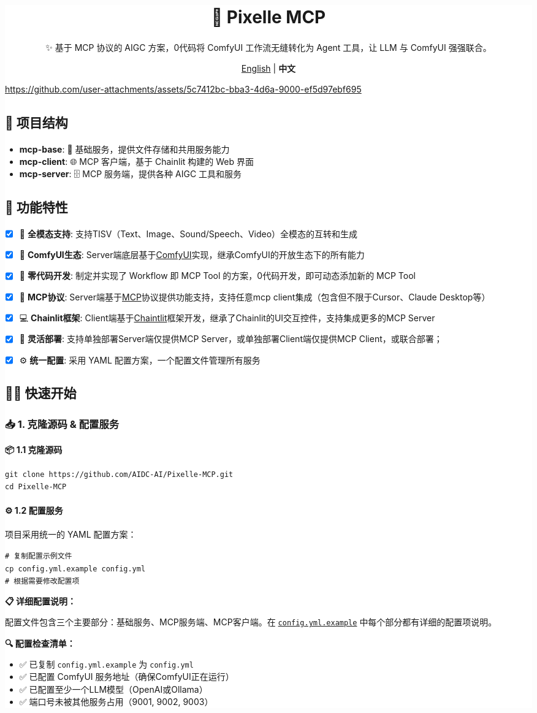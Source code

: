 <h1 align="center">🎨 Pixelle MCP</h1>

<p align="center">✨ 基于 MCP 协议的 AIGC 方案，0代码将 ComfyUI 工作流无缝转化为 Agent 工具，让 LLM 与 ComfyUI 强强联合。</p>

<p align="center"><a href="README.md">English</a> | <b>中文</b></p>

https://github.com/user-attachments/assets/5c7412bc-bba3-4d6a-9000-ef5d97ebf695

## 📁 项目结构

- **mcp-base**: 🔧 基础服务，提供文件存储和共用服务能力
- **mcp-client**: 🌐 MCP 客户端，基于 Chainlit 构建的 Web 界面
- **mcp-server**: 🗄️ MCP 服务端，提供各种 AIGC 工具和服务

## 🚀 功能特性

- [x] 🔄 **全模态支持**: 支持TISV（Text、Image、Sound/Speech、Video）全模态的互转和生成
- [x] 🧩 **ComfyUI生态**: Server端底层基于[ComfyUI](https://github.com/comfyanonymous/ComfyUI)实现，继承ComfyUI的开放生态下的所有能力
- [x] 🔧 **零代码开发**: 制定并实现了 Workflow 即 MCP Tool 的方案，0代码开发，即可动态添加新的 MCP Tool
- [x] 🔌 **MCP协议**: Server端基于[MCP](https://modelcontextprotocol.io/introduction)协议提供功能支持，支持任意mcp client集成（包含但不限于Cursor、Claude Desktop等）
- [x] 💻 **Chainlit框架**: Client端基于[Chaintlit](https://github.com/Chainlit/chainlit)框架开发，继承了Chainlit的UI交互控件，支持集成更多的MCP Server
- [x] 🔄 **灵活部署**: 支持单独部署Server端仅提供MCP Server，或单独部署Client端仅提供MCP Client，或联合部署；
- [x] ⚙️ **统一配置**: 采用 YAML 配置方案，一个配置文件管理所有服务


## 🏃‍♂️ 快速开始

### 📥 1. 克隆源码 & 配置服务

#### 📦 1.1 克隆源码

```shell
git clone https://github.com/AIDC-AI/Pixelle-MCP.git
cd Pixelle-MCP
```

#### ⚙️ 1.2 配置服务

项目采用统一的 YAML 配置方案：

```shell
# 复制配置示例文件
cp config.yml.example config.yml
# 根据需要修改配置项
```

**📋 详细配置说明：**

配置文件包含三个主要部分：基础服务、MCP服务端、MCP客户端。在 [`config.yml.example`](config.yml.example) 中每个部分都有详细的配置项说明。

**🔍 配置检查清单：**
- ✅ 已复制 `config.yml.example` 为 `config.yml`
- ✅ 已配置 ComfyUI 服务地址（确保ComfyUI正在运行）
- ✅ 已配置至少一个LLM模型（OpenAI或Ollama）
- ✅ 端口号未被其他服务占用（9001, 9002, 9003）
